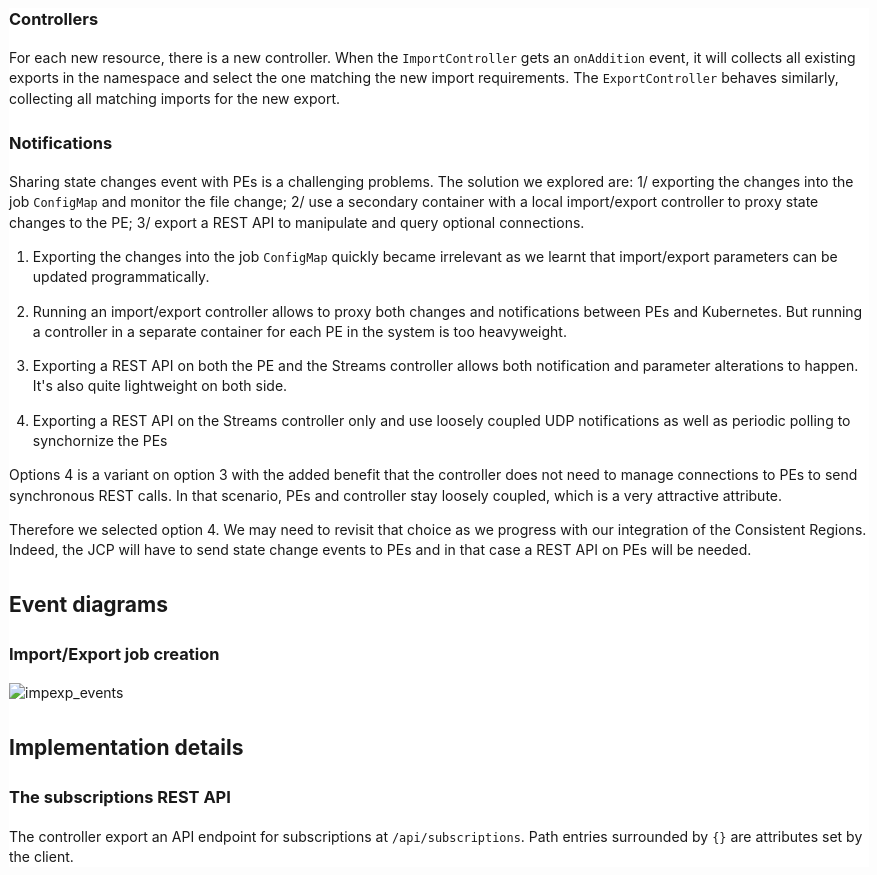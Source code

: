 ### Controllers

For each new resource, there is a new controller. When the `ImportController`
gets an `onAddition` event, it will collects all existing exports in the
namespace and select the one matching the new import requirements. The
`ExportController` behaves similarly, collecting all matching imports for the
new export.

### Notifications

Sharing state changes event with PEs is a challenging problems. The solution we
explored are: 1/ exporting the changes into the job `ConfigMap` and monitor the
file change; 2/ use a secondary container with a local import/export controller
to proxy state changes to the PE; 3/ export a REST API to manipulate and query
optional connections.

1. Exporting the changes into the job `ConfigMap` quickly became irrelevant as
   we learnt that import/export parameters can be updated programmatically.

2. Running an import/export controller allows to proxy both changes and
   notifications between PEs and Kubernetes. But running a controller in a
   separate container for each PE in the system is too heavyweight.

3. Exporting a REST API on both the PE and the Streams controller allows both
   notification and parameter alterations to happen. It's also quite lightweight
   on both side.

4. Exporting a REST API on the Streams controller only and use loosely coupled
   UDP notifications as well as periodic polling to synchornize the PEs

Options 4 is a variant on option 3 with the added benefit that the controller
does not need to manage connections to PEs to send synchronous REST calls. In
that scenario, PEs and controller stay loosely coupled, which is a very
attractive attribute.

Therefore we selected option 4. We may need to revisit that choice as we
progress with our integration of the Consistent Regions. Indeed, the JCP will
have to send state change events to PEs and in that case a REST API on PEs will
be needed.

## Event diagrams

### Import/Export job creation

![impexp_events](https://user-images.githubusercontent.com/73404/108544627-057caa00-72e7-11eb-9253-72132b103c19.png)

## Implementation details

### The subscriptions REST API

The controller export an API endpoint for subscriptions at `/api/subscriptions`.
Path entries surrounded by `{}` are attributes set by the client.
